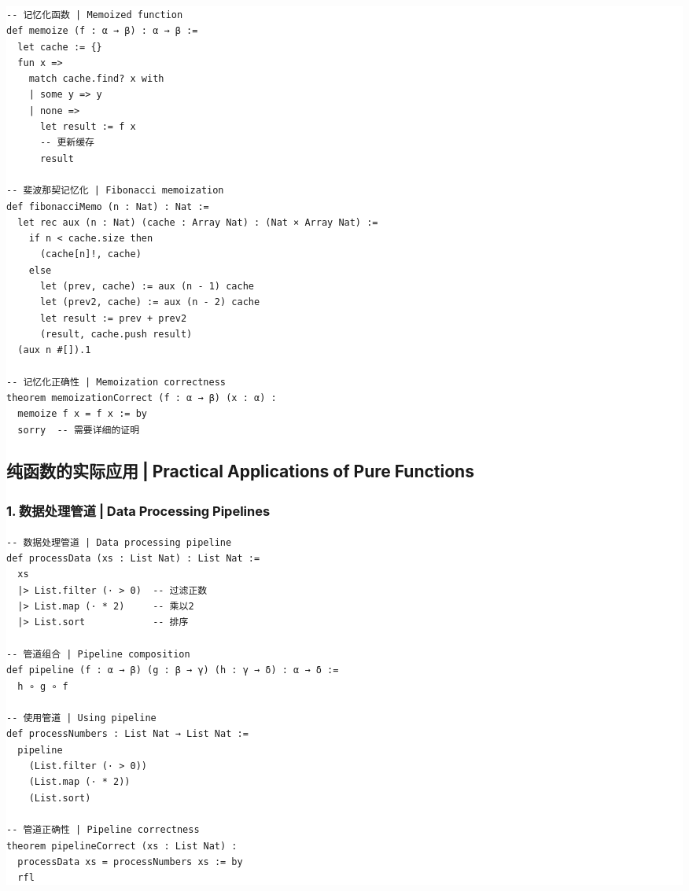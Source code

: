 ```lean
-- 记忆化函数 | Memoized function
def memoize (f : α → β) : α → β :=
  let cache := {}
  fun x => 
    match cache.find? x with
    | some y => y
    | none => 
      let result := f x
      -- 更新缓存
      result

-- 斐波那契记忆化 | Fibonacci memoization
def fibonacciMemo (n : Nat) : Nat :=
  let rec aux (n : Nat) (cache : Array Nat) : (Nat × Array Nat) :=
    if n < cache.size then
      (cache[n]!, cache)
    else
      let (prev, cache) := aux (n - 1) cache
      let (prev2, cache) := aux (n - 2) cache
      let result := prev + prev2
      (result, cache.push result)
  (aux n #[]).1

-- 记忆化正确性 | Memoization correctness
theorem memoizationCorrect (f : α → β) (x : α) :
  memoize f x = f x := by
  sorry  -- 需要详细的证明
```

## 纯函数的实际应用 | Practical Applications of Pure Functions

### 1. 数据处理管道 | Data Processing Pipelines

```lean
-- 数据处理管道 | Data processing pipeline
def processData (xs : List Nat) : List Nat :=
  xs
  |> List.filter (· > 0)  -- 过滤正数
  |> List.map (· * 2)     -- 乘以2
  |> List.sort            -- 排序

-- 管道组合 | Pipeline composition
def pipeline (f : α → β) (g : β → γ) (h : γ → δ) : α → δ :=
  h ∘ g ∘ f

-- 使用管道 | Using pipeline
def processNumbers : List Nat → List Nat :=
  pipeline
    (List.filter (· > 0))
    (List.map (· * 2))
    (List.sort)

-- 管道正确性 | Pipeline correctness
theorem pipelineCorrect (xs : List Nat) :
  processData xs = processNumbers xs := by
  rfl
```
